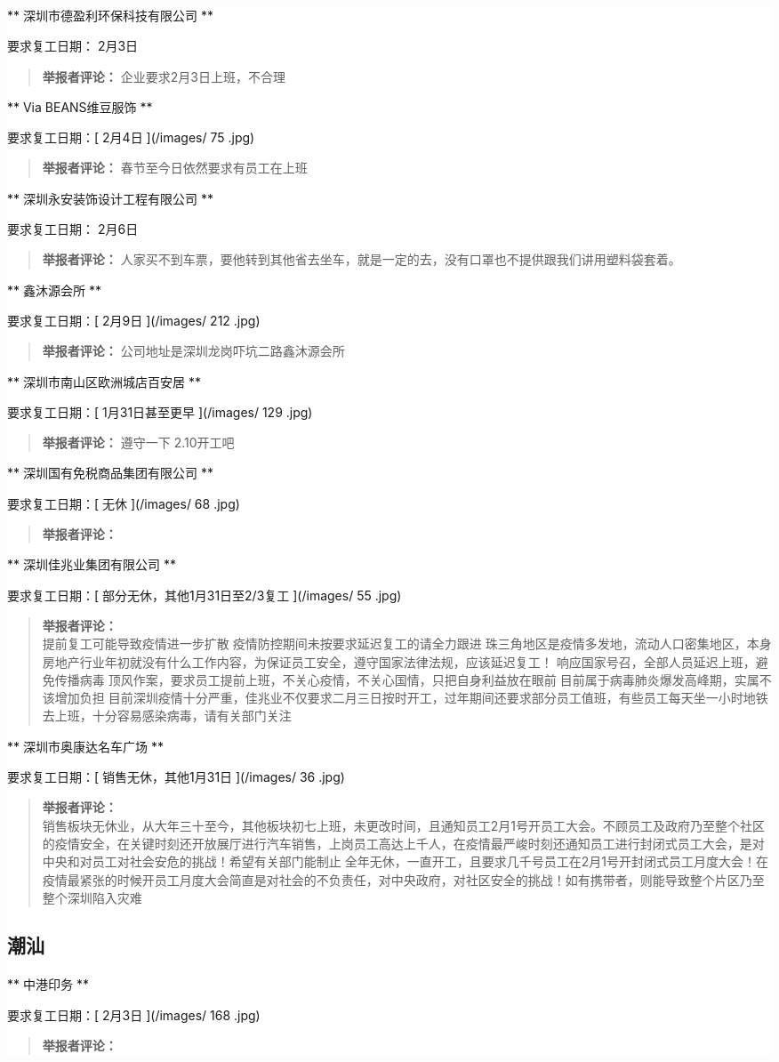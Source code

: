 **	深圳市德盈利环保科技有限公司	**

要求复工日期：	2月3日			
> **举报者评论：**	企业要求2月3日上班，不合理

**	Via BEANS维豆服饰	**

要求复工日期：[	2月4日	](/images/	75	.jpg)
> **举报者评论：**	春节至今日依然要求有员工在上班

**	深圳永安装饰设计工程有限公司	**

要求复工日期：	2月6日			
> **举报者评论：**	人家买不到车票，要他转到其他省去坐车，就是一定的去，没有口罩也不提供跟我们讲用塑料袋套着。

**	鑫沐源会所	**

要求复工日期：[	2月9日	](/images/	212	.jpg)
> **举报者评论：**	公司地址是深圳龙岗吓坑二路鑫沐源会所

**	深圳市南山区欧洲城店百安居	**

要求复工日期：[	1月31日甚至更早	](/images/	129	.jpg)
> **举报者评论：**	遵守一下 2.10开工吧

**	深圳国有免税商品集团有限公司	**

要求复工日期：[	无休	](/images/	68	.jpg)
> **举报者评论：**	

**	深圳佳兆业集团有限公司	**

要求复工日期：[	部分无休，其他1月31日至2/3复工	](/images/	55	.jpg)
> **举报者评论：**	
> 提前复工可能导致疫情进一步扩散
> 疫情防控期间未按要求延迟复工的请全力跟进
> 珠三角地区是疫情多发地，流动人口密集地区，本身房地产行业年初就没有什么工作内容，为保证员工安全，遵守国家法律法规，应该延迟复工！
> 响应国家号召，全部人员延迟上班，避免传播病毒
> 顶风作案，要求员工提前上班，不关心疫情，不关心国情，只把自身利益放在眼前
> 目前属于病毒肺炎爆发高峰期，实属不该增加负担
> 目前深圳疫情十分严重，佳兆业不仅要求二月三日按时开工，过年期间还要求部分员工值班，有些员工每天坐一小时地铁去上班，十分容易感染病毒，请有关部门关注

**	深圳市奥康达名车广场	**

要求复工日期：[	销售无休，其他1月31日	](/images/	36	.jpg)
> **举报者评论：**	
> 销售板块无休业，从大年三十至今，其他板块初七上班，未更改时间，且通知员工2月1号开员工大会。不顾员工及政府乃至整个社区的疫情安全，在关键时刻还开放展厅进行汽车销售，上岗员工高达上千人，在疫情最严峻时刻还通知员工进行封闭式员工大会，是对中央和对员工对社会安危的挑战！希望有关部门能制止
> 全年无休，一直开工，且要求几千号员工在2月1号开封闭式员工月度大会！在疫情最紧张的时候开员工月度大会简直是对社会的不负责任，对中央政府，对社区安全的挑战！如有携带者，则能导致整个片区乃至整个深圳陷入灾难


## 潮汕

**	中港印务	**

要求复工日期：[	2月3日	](/images/	168	.jpg)
> **举报者评论：**	
